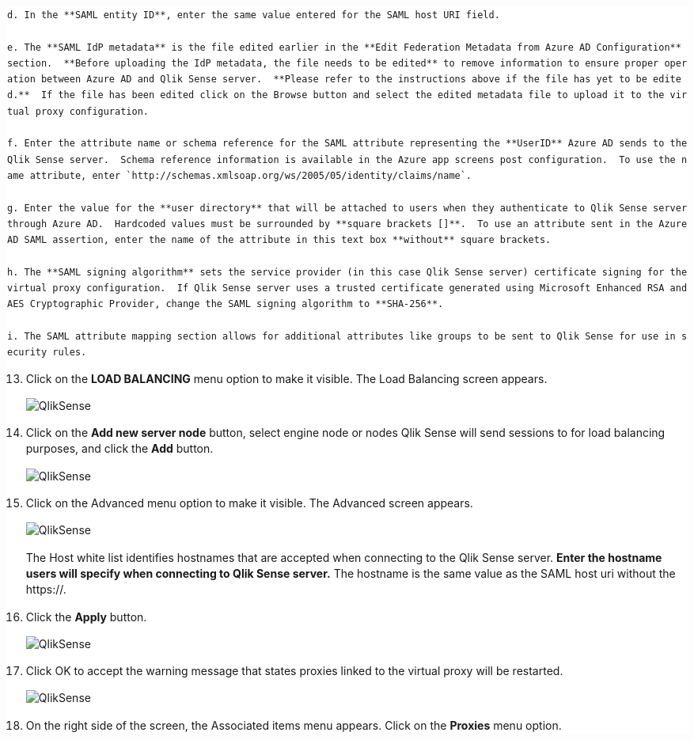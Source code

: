     d. In the **SAML entity ID**, enter the same value entered for the SAML host URI field.

    e. The **SAML IdP metadata** is the file edited earlier in the **Edit Federation Metadata from Azure AD Configuration** section.  **Before uploading the IdP metadata, the file needs to be edited** to remove information to ensure proper operation between Azure AD and Qlik Sense server.  **Please refer to the instructions above if the file has yet to be edited.**  If the file has been edited click on the Browse button and select the edited metadata file to upload it to the virtual proxy configuration.

    f. Enter the attribute name or schema reference for the SAML attribute representing the **UserID** Azure AD sends to the Qlik Sense server.  Schema reference information is available in the Azure app screens post configuration.  To use the name attribute, enter `http://schemas.xmlsoap.org/ws/2005/05/identity/claims/name`.

    g. Enter the value for the **user directory** that will be attached to users when they authenticate to Qlik Sense server through Azure AD.  Hardcoded values must be surrounded by **square brackets []**.  To use an attribute sent in the Azure AD SAML assertion, enter the name of the attribute in this text box **without** square brackets.

    h. The **SAML signing algorithm** sets the service provider (in this case Qlik Sense server) certificate signing for the virtual proxy configuration.  If Qlik Sense server uses a trusted certificate generated using Microsoft Enhanced RSA and AES Cryptographic Provider, change the SAML signing algorithm to **SHA-256**.

    i. The SAML attribute mapping section allows for additional attributes like groups to be sent to Qlik Sense for use in security rules.

13. Click on the **LOAD BALANCING** menu option to make it visible.  The Load Balancing screen appears.

    ![QlikSense][qs11]

14. Click on the **Add new server node** button, select engine node or nodes Qlik Sense will send sessions to for load balancing purposes, and click the **Add** button.

    ![QlikSense][qs12]

15. Click on the Advanced menu option to make it visible. The Advanced screen appears.

    ![QlikSense][qs13]

    The Host white list identifies hostnames that are accepted when connecting to the Qlik Sense server.  **Enter the hostname users will specify when connecting to Qlik Sense server.** The hostname is the same value as the SAML host uri without the https://.

16. Click the **Apply** button.

    ![QlikSense][qs14]

17. Click OK to accept the warning message that states proxies linked to the virtual proxy will be restarted.

    ![QlikSense][qs15]

18. On the right side of the screen, the Associated items menu appears.  Click on the **Proxies** menu option.


[1]: ./media/qliksense-enterprise-tutorial/tutorial_general_01.png
[2]: ./media/qliksense-enterprise-tutorial/tutorial_general_02.png
[3]: ./media/qliksense-enterprise-tutorial/tutorial_general_03.png
[4]: ./media/qliksense-enterprise-tutorial/tutorial_general_04.png
[100]: ./media/qliksense-enterprise-tutorial/tutorial_general_100.png
[200]: ./media/qliksense-enterprise-tutorial/tutorial_general_200.png
[201]: ./media/qliksense-enterprise-tutorial/tutorial_general_201.png
[202]: ./media/qliksense-enterprise-tutorial/tutorial_general_202.png
[203]: ./media/qliksense-enterprise-tutorial/tutorial_general_203.png
[qs6]: ./media/qliksense-enterprise-tutorial/tutorial_qliksenseenterprise_06.png
[qs7]: ./media/qliksense-enterprise-tutorial/tutorial_qliksenseenterprise_07.png
[qs8]: ./media/qliksense-enterprise-tutorial/tutorial_qliksenseenterprise_08.png
[qs9]: ./media/qliksense-enterprise-tutorial/tutorial_qliksenseenterprise_09.png
[qs10]: ./media/qliksense-enterprise-tutorial/tutorial_qliksenseenterprise_10.png
[qs11]: ./media/qliksense-enterprise-tutorial/tutorial_qliksenseenterprise_11.png
[qs12]: ./media/qliksense-enterprise-tutorial/tutorial_qliksenseenterprise_12.png
[qs13]: ./media/qliksense-enterprise-tutorial/tutorial_qliksenseenterprise_13.png
[qs14]: ./media/qliksense-enterprise-tutorial/tutorial_qliksenseenterprise_14.png
[qs15]: ./media/qliksense-enterprise-tutorial/tutorial_qliksenseenterprise_15.png
[qs16]: ./media/qliksense-enterprise-tutorial/tutorial_qliksenseenterprise_16.png
[qs17]: ./media/qliksense-enterprise-tutorial/tutorial_qliksenseenterprise_17.png
[qs18]: ./media/qliksense-enterprise-tutorial/tutorial_qliksenseenterprise_18.png
[qs19]: ./media/qliksense-enterprise-tutorial/tutorial_qliksenseenterprise_19.png
[qs20]: ./media/qliksense-enterprise-tutorial/tutorial_qliksenseenterprise_20.png
[qs24]: ./media/qliksense-enterprise-tutorial/tutorial_qliksenseenterprise_24.png
[qs51]: ./media/qliksense-enterprise-tutorial/tutorial_qliksenseenterprise_51.png
[qs52]: ./media/qliksense-enterprise-tutorial/tutorial_qliksenseenterprise_52.png
[qs53]: ./media/qliksense-enterprise-tutorial/tutorial_qliksenseenterprise_53.png